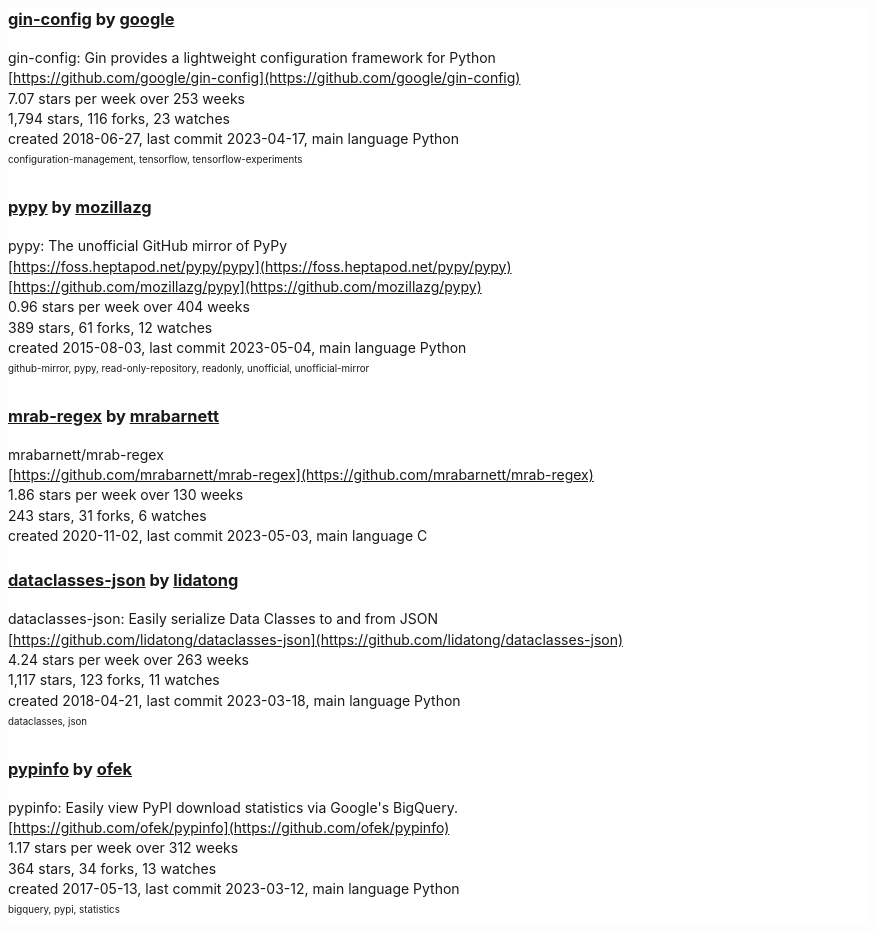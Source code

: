
### [gin-config](https://github.com/google/gin-config) by [google](https://github.com/google)  
gin-config: Gin provides a lightweight configuration framework for Python  
[https://github.com/google/gin-config](https://github.com/google/gin-config)  
7.07 stars per week over 253 weeks  
1,794 stars, 116 forks, 23 watches  
created 2018-06-27, last commit 2023-04-17, main language Python  
<sub><sup>configuration-management, tensorflow, tensorflow-experiments</sup></sub>


### [pypy](https://github.com/mozillazg/pypy) by [mozillazg](https://github.com/mozillazg)  
pypy: The unofficial GitHub mirror of PyPy  
[https://foss.heptapod.net/pypy/pypy](https://foss.heptapod.net/pypy/pypy)  
[https://github.com/mozillazg/pypy](https://github.com/mozillazg/pypy)  
0.96 stars per week over 404 weeks  
389 stars, 61 forks, 12 watches  
created 2015-08-03, last commit 2023-05-04, main language Python  
<sub><sup>github-mirror, pypy, read-only-repository, readonly, unofficial, unofficial-mirror</sup></sub>


### [mrab-regex](https://github.com/mrabarnett/mrab-regex) by [mrabarnett](https://github.com/mrabarnett)  
mrabarnett/mrab-regex  
[https://github.com/mrabarnett/mrab-regex](https://github.com/mrabarnett/mrab-regex)  
1.86 stars per week over 130 weeks  
243 stars, 31 forks, 6 watches  
created 2020-11-02, last commit 2023-05-03, main language C  


### [dataclasses-json](https://github.com/lidatong/dataclasses-json) by [lidatong](https://github.com/lidatong)  
dataclasses-json: Easily serialize Data Classes to and from JSON  
[https://github.com/lidatong/dataclasses-json](https://github.com/lidatong/dataclasses-json)  
4.24 stars per week over 263 weeks  
1,117 stars, 123 forks, 11 watches  
created 2018-04-21, last commit 2023-03-18, main language Python  
<sub><sup>dataclasses, json</sup></sub>


### [pypinfo](https://github.com/ofek/pypinfo) by [ofek](https://github.com/ofek)  
pypinfo: Easily view PyPI download statistics via Google's BigQuery.  
[https://github.com/ofek/pypinfo](https://github.com/ofek/pypinfo)  
1.17 stars per week over 312 weeks  
364 stars, 34 forks, 13 watches  
created 2017-05-13, last commit 2023-03-12, main language Python  
<sub><sup>bigquery, pypi, statistics</sup></sub>

